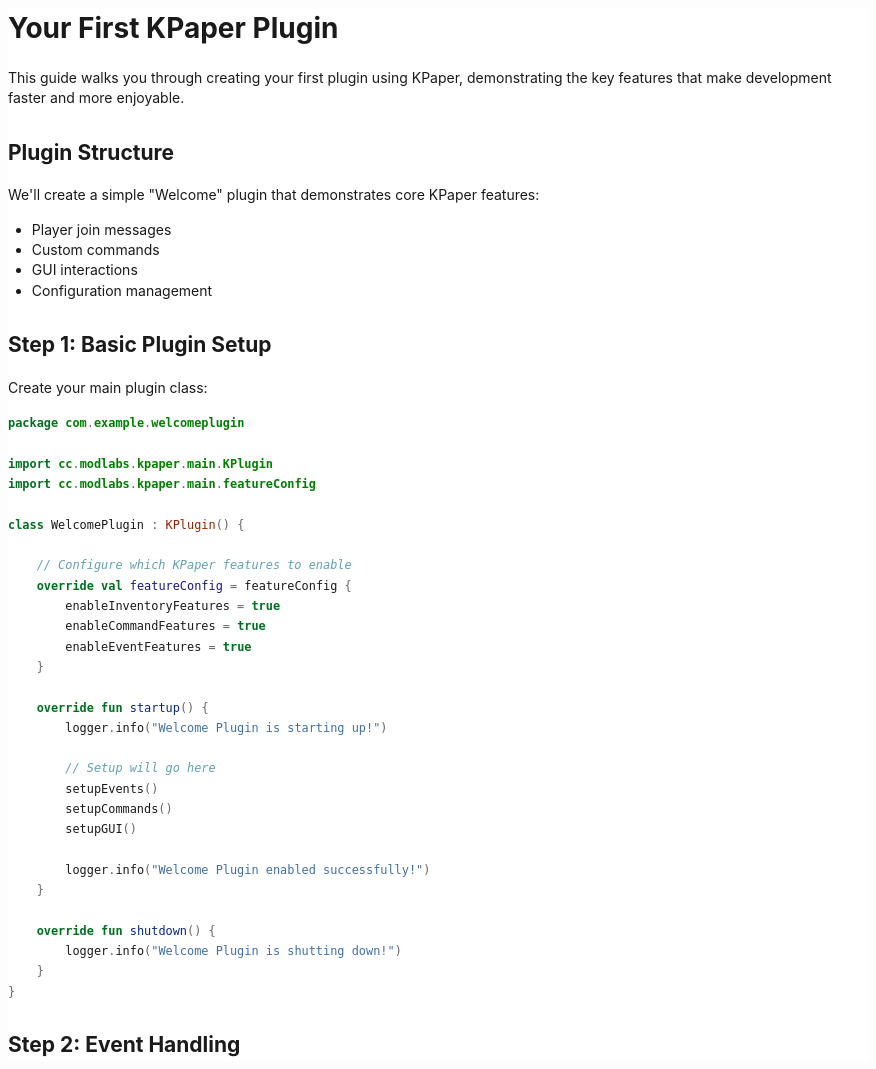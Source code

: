 # Your First KPaper Plugin

This guide walks you through creating your first plugin using KPaper, demonstrating the key features that make development faster and more enjoyable.

## Plugin Structure

We'll create a simple "Welcome" plugin that demonstrates core KPaper features:
- Player join messages
- Custom commands
- GUI interactions
- Configuration management

## Step 1: Basic Plugin Setup

Create your main plugin class:

```kotlin
package com.example.welcomeplugin

import cc.modlabs.kpaper.main.KPlugin
import cc.modlabs.kpaper.main.featureConfig

class WelcomePlugin : KPlugin() {
    
    // Configure which KPaper features to enable
    override val featureConfig = featureConfig {
        enableInventoryFeatures = true
        enableCommandFeatures = true
        enableEventFeatures = true
    }
    
    override fun startup() {
        logger.info("Welcome Plugin is starting up!")
        
        // Setup will go here
        setupEvents()
        setupCommands()
        setupGUI()
        
        logger.info("Welcome Plugin enabled successfully!")
    }
    
    override fun shutdown() {
        logger.info("Welcome Plugin is shutting down!")
    }
}
```

## Step 2: Event Handling
